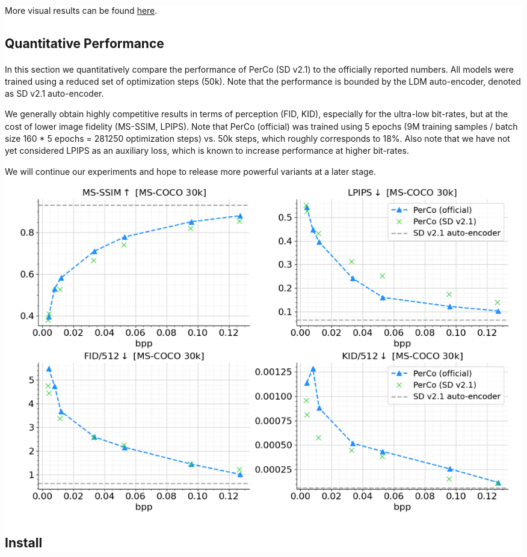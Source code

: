 More visual results can be found [here](./res/doc/figures).

## Quantitative Performance

In this section we quantitatively compare the performance of PerCo (SD v2.1) to the officially reported numbers. All models were trained using a reduced set of optimization steps (50k). Note that the performance is bounded by the LDM auto-encoder, denoted as SD v2.1 auto-encoder.

We generally obtain highly competitive results in terms of perception (FID, KID), especially for the ultra-low bit-rates, but at the cost of lower image fidelity (MS-SSIM, LPIPS). Note that PerCo (official) was trained using 5 epochs (9M training samples / batch size 160 * 5 epochs = 281250 optimization steps) vs. 50k steps, which roughly corresponds to 18%.
Also note that we have not yet considered LPIPS as an auxiliary loss, which is known to increase performance at higher bit-rates.

We will continue our experiments and hope to release more powerful variants at a later stage.

<p align="center">
    <img src="./res/doc/figures/perco_reimpl.png" alt="PerCo (official) vs. PerCo (SDv2.1)" width="95%" />
</p>


## Install
